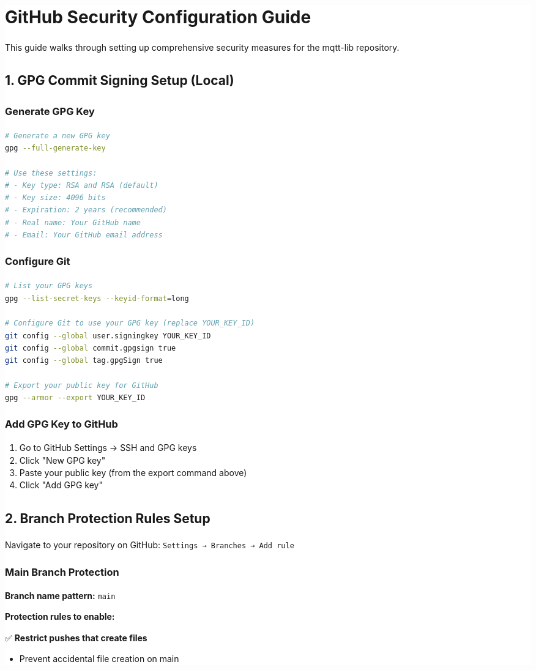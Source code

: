 # GitHub Security Configuration Guide

This guide walks through setting up comprehensive security measures for the mqtt-lib repository.

## 1. GPG Commit Signing Setup (Local)

### Generate GPG Key
```bash
# Generate a new GPG key
gpg --full-generate-key

# Use these settings:
# - Key type: RSA and RSA (default)
# - Key size: 4096 bits
# - Expiration: 2 years (recommended)
# - Real name: Your GitHub name
# - Email: Your GitHub email address
```

### Configure Git
```bash
# List your GPG keys
gpg --list-secret-keys --keyid-format=long

# Configure Git to use your GPG key (replace YOUR_KEY_ID)
git config --global user.signingkey YOUR_KEY_ID
git config --global commit.gpgsign true
git config --global tag.gpgSign true

# Export your public key for GitHub
gpg --armor --export YOUR_KEY_ID
```

### Add GPG Key to GitHub
1. Go to GitHub Settings → SSH and GPG keys
2. Click "New GPG key"
3. Paste your public key (from the export command above)
4. Click "Add GPG key"

## 2. Branch Protection Rules Setup

Navigate to your repository on GitHub: `Settings → Branches → Add rule`

### Main Branch Protection

**Branch name pattern:** `main`

**Protection rules to enable:**

✅ **Restrict pushes that create files**
- Prevent accidental file creation on main
